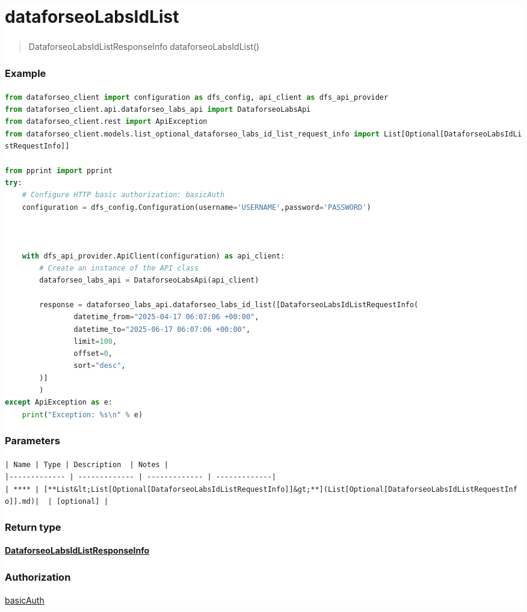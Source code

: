 <a id="dataforseoLabsIdList"></a>
# **dataforseoLabsIdList**
> DataforseoLabsIdListResponseInfo dataforseoLabsIdList()


### Example
```python
from dataforseo_client import configuration as dfs_config, api_client as dfs_api_provider
from dataforseo_client.api.dataforseo_labs_api import DataforseoLabsApi
from dataforseo_client.rest import ApiException
from dataforseo_client.models.list_optional_dataforseo_labs_id_list_request_info import List[Optional[DataforseoLabsIdListRequestInfo]]

from pprint import pprint
try:
    # Configure HTTP basic authorization: basicAuth
    configuration = dfs_config.Configuration(username='USERNAME',password='PASSWORD')



    with dfs_api_provider.ApiClient(configuration) as api_client:
        # Create an instance of the API class
        dataforseo_labs_api = DataforseoLabsApi(api_client)

        response = dataforseo_labs_api.dataforseo_labs_id_list([DataforseoLabsIdListRequestInfo(
                datetime_from="2025-04-17 06:07:06 +00:00",
                datetime_to="2025-06-17 06:07:06 +00:00",
                limit=100,
                offset=0,
                sort="desc",
        )]
        )
except ApiException as e:
    print("Exception: %s\n" % e)
```

### Parameters

    | Name | Type | Description  | Notes |
    |------------- | ------------- | ------------- | -------------|
    | **** | [**List&lt;List[Optional[DataforseoLabsIdListRequestInfo]]&gt;**](List[Optional[DataforseoLabsIdListRequestInfo]].md)|  | [optional] |



### Return type

[**DataforseoLabsIdListResponseInfo**](DataforseoLabsIdListResponseInfo.md)

### Authorization

[basicAuth](../README.md#basicAuth)
